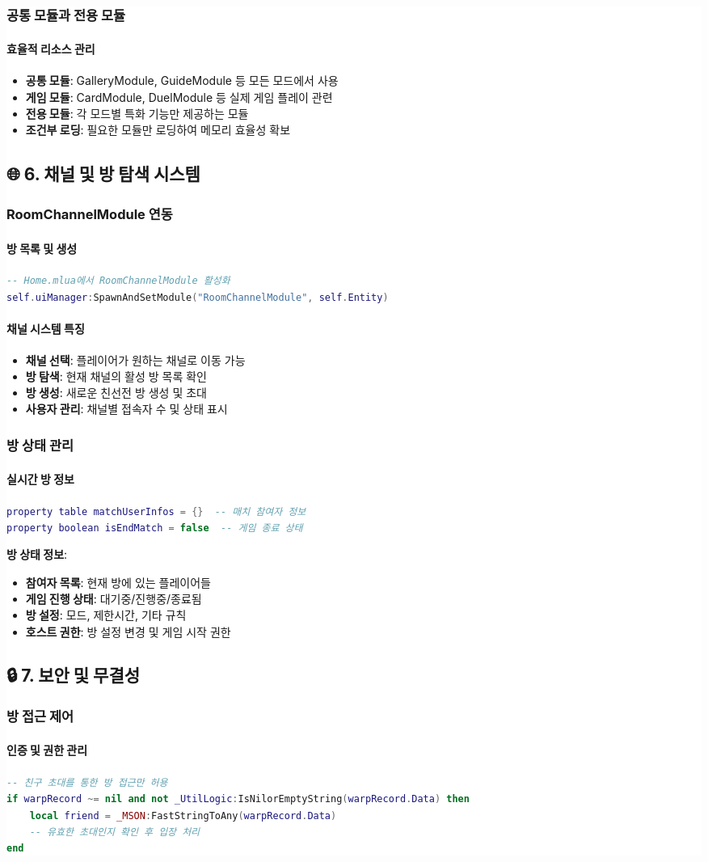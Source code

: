 ### 공통 모듈과 전용 모듈

#### 효율적 리소스 관리
- **공통 모듈**: GalleryModule, GuideModule 등 모든 모드에서 사용
- **게임 모듈**: CardModule, DuelModule 등 실제 게임 플레이 관련
- **전용 모듈**: 각 모드별 특화 기능만 제공하는 모듈
- **조건부 로딩**: 필요한 모듈만 로딩하여 메모리 효율성 확보

## 🌐 6. 채널 및 방 탐색 시스템

### RoomChannelModule 연동

#### 방 목록 및 생성
```lua
-- Home.mlua에서 RoomChannelModule 활성화
self.uiManager:SpawnAndSetModule("RoomChannelModule", self.Entity)
```

#### 채널 시스템 특징
- **채널 선택**: 플레이어가 원하는 채널로 이동 가능
- **방 탐색**: 현재 채널의 활성 방 목록 확인
- **방 생성**: 새로운 친선전 방 생성 및 초대
- **사용자 관리**: 채널별 접속자 수 및 상태 표시

### 방 상태 관리

#### 실시간 방 정보
```lua
property table matchUserInfos = {}  -- 매치 참여자 정보
property boolean isEndMatch = false  -- 게임 종료 상태
```

**방 상태 정보**:
- **참여자 목록**: 현재 방에 있는 플레이어들
- **게임 진행 상태**: 대기중/진행중/종료됨
- **방 설정**: 모드, 제한시간, 기타 규칙
- **호스트 권한**: 방 설정 변경 및 게임 시작 권한

## 🔒 7. 보안 및 무결성

### 방 접근 제어

#### 인증 및 권한 관리
```lua
-- 친구 초대를 통한 방 접근만 허용
if warpRecord ~= nil and not _UtilLogic:IsNilorEmptyString(warpRecord.Data) then
    local friend = _MSON:FastStringToAny(warpRecord.Data)
    -- 유효한 초대인지 확인 후 입장 처리
end
```
